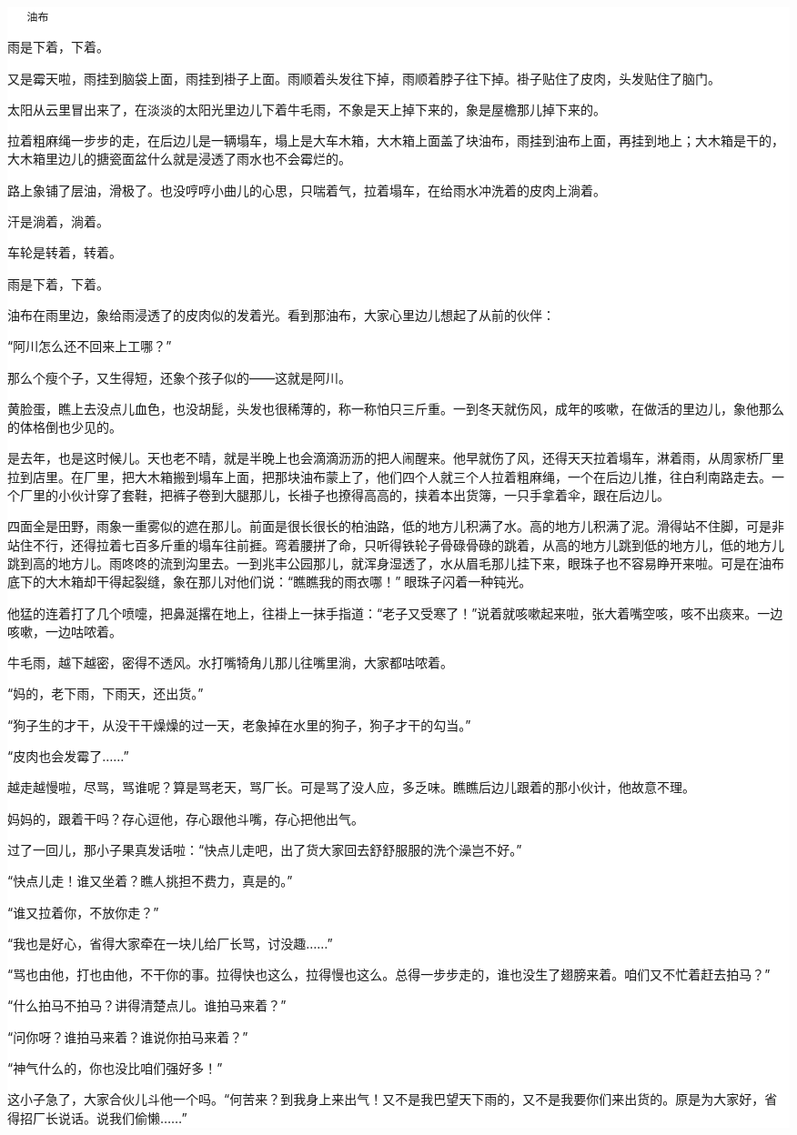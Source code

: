        油布 

   雨是下着，下着。 

   又是霉天啦，雨挂到脑袋上面，雨挂到褂子上面。雨顺着头发往下掉，雨顺着脖子往下掉。褂子贴住了皮肉，头发贴住了脑门。 

   太阳从云里冒出来了，在淡淡的太阳光里边儿下着牛毛雨，不象是天上掉下来的，象是屋檐那儿掉下来的。 

   拉着粗麻绳一步步的走，在后边儿是一辆塌车，塌上是大车木箱，大木箱上面盖了块油布，雨挂到油布上面，再挂到地上；大木箱是干的，大木箱里边儿的搪瓷面盆什么就是浸透了雨水也不会霉烂的。 

   路上象铺了层油，滑极了。也没哼哼小曲儿的心思，只喘着气，拉着塌车，在给雨水冲洗着的皮肉上淌着。 

   汗是淌着，淌着。 

   车轮是转着，转着。 

   雨是下着，下着。 

   油布在雨里边，象给雨浸透了的皮肉似的发着光。看到那油布，大家心里边儿想起了从前的伙伴： 

   “阿川怎么还不回来上工哪？” 

   那么个瘦个子，又生得短，还象个孩子似的——这就是阿川。 

   黄脸蛋，瞧上去没点儿血色，也没胡髭，头发也很稀薄的，称一称怕只三斤重。一到冬天就伤风，成年的咳嗽，在做活的里边儿，象他那么的体格倒也少见的。 

   是去年，也是这时候儿。天也老不晴，就是半晚上也会滴滴沥沥的把人闹醒来。他早就伤了风，还得天天拉着塌车，淋着雨，从周家桥厂里拉到店里。在厂里，把大木箱搬到塌车上面，把那块油布蒙上了，他们四个人就三个人拉着粗麻绳，一个在后边儿推，往白利南路走去。一个厂里的小伙计穿了套鞋，把裤子卷到大腿那儿，长褂子也撩得高高的，挟着本出货簿，一只手拿着伞，跟在后边儿。 

   四面全是田野，雨象一重雾似的遮在那儿。前面是很长很长的柏油路，低的地方儿积满了水。高的地方儿积满了泥。滑得站不住脚，可是非站住不行，还得拉着七百多斤重的塌车往前捱。弯着腰拼了命，只听得铁轮子骨碌骨碌的跳着，从高的地方儿跳到低的地方儿，低的地方儿跳到高的地方儿。雨咚咚的流到沟里去。一到兆丰公园那儿，就浑身湿透了，水从眉毛那儿挂下来，眼珠子也不容易睁开来啦。可是在油布底下的大木箱却干得起裂缝，象在那儿对他们说：“瞧瞧我的雨衣哪！” 眼珠子闪着一种钝光。 

   他猛的连着打了几个喷嚏，把鼻涎撂在地上，往褂上一抹手指道：“老子又受寒了！”说着就咳嗽起来啦，张大着嘴空咳，咳不出痰来。一边咳嗽，一边咕哝着。 

   牛毛雨，越下越密，密得不透风。水打嘴犄角儿那儿往嘴里淌，大家都咕哝着。 

   “妈的，老下雨，下雨天，还出货。” 

   “狗子生的才干，从没干干燥燥的过一天，老象掉在水里的狗子，狗子才干的勾当。” 

   “皮肉也会发霉了……” 

   越走越慢啦，尽骂，骂谁呢？算是骂老天，骂厂长。可是骂了没人应，多乏味。瞧瞧后边儿跟着的那小伙计，他故意不理。 

   妈妈的，跟着干吗？存心逗他，存心跟他斗嘴，存心把他出气。 

   过了一回儿，那小子果真发话啦：“快点儿走吧，出了货大家回去舒舒服服的洗个澡岂不好。” 

   “快点儿走！谁又坐着？瞧人挑担不费力，真是的。” 

   “谁又拉着你，不放你走？” 

   “我也是好心，省得大家牵在一块儿给厂长骂，讨没趣……” 

   “骂也由他，打也由他，不干你的事。拉得快也这么，拉得慢也这么。总得一步步走的，谁也没生了翅膀来着。咱们又不忙着赶去拍马？” 

   “什么拍马不拍马？讲得清楚点儿。谁拍马来着？” 

   “问你呀？谁拍马来着？谁说你拍马来着？” 

   “神气什么的，你也没比咱们强好多！” 

   这小子急了，大家合伙儿斗他一个吗。“何苦来？到我身上来出气！又不是我巴望天下雨的，又不是我要你们来出货的。原是为大家好，省得招厂长说话。说我们偷懒……” 
